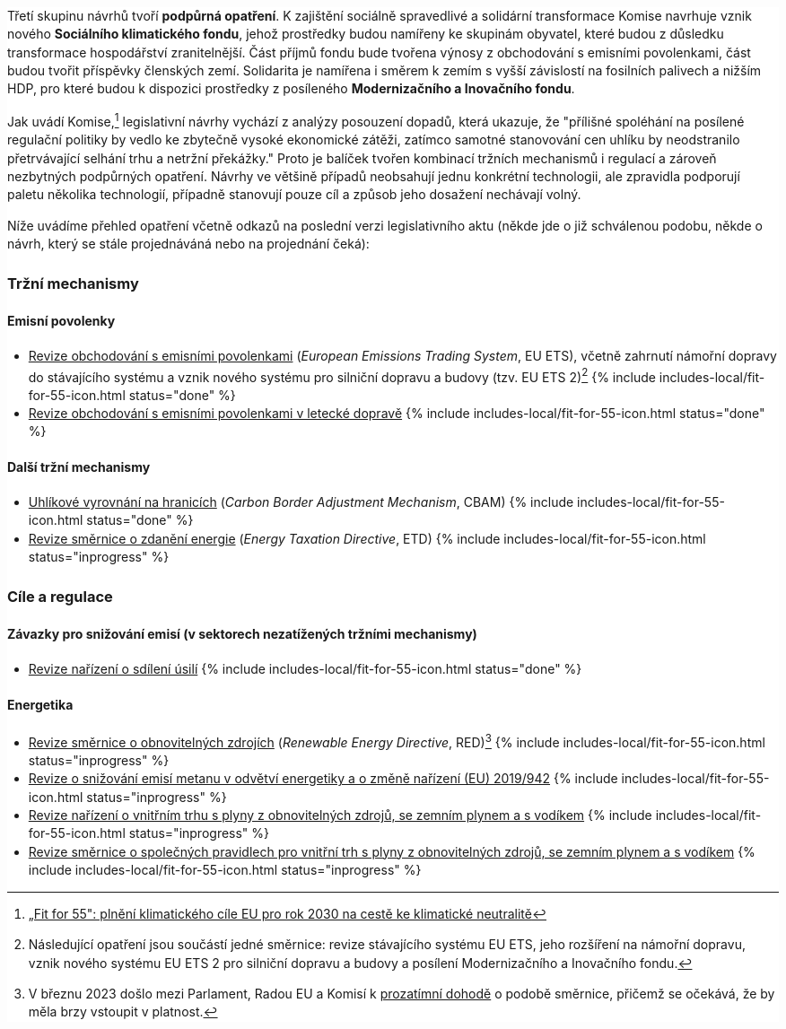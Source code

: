 Třetí skupinu návrhů tvoří **podpůrná opatření**. K zajištění sociálně spravedlivé a solidární transformace Komise navrhuje vznik nového **Sociálního klimatického fondu**, jehož prostředky budou namířeny ke skupinám obyvatel, které budou z důsledku transformace hospodářství zranitelnější. Část příjmů fondu bude tvořena výnosy z obchodování s emisními povolenkami, část budou tvořit příspěvky členských zemí. Solidarita je namířena i směrem k zemím s vyšší závislostí na fosilních palivech a nižším HDP, pro které budou k dispozici prostředky z posíleného **Modernizačního a Inovačního fondu**.

Jak uvádí Komise,[^fit-for-55] legislativní návrhy vychází z analýzy posouzení dopadů, která ukazuje, že "přílišné spoléhání na posílené regulační politiky by vedlo ke zbytečně vysoké ekonomické zátěži, zatímco samotné stanovování cen uhlíku by neodstranilo přetrvávající selhání trhu a netržní překážky." Proto je balíček tvořen kombinací tržních mechanismů i regulací a zároveň nezbytných podpůrných opatření. Návrhy ve většině případů neobsahují jednu konkrétní technologii, ale zpravidla podporují paletu několika technologií, případně stanovují pouze cíl a způsob jeho dosažení nechávají volný.

Níže uvádíme přehled opatření včetně odkazů na poslední verzi legislativního aktu (někde jde o již schválenou podobu, někde o návrh, který se stále projednáváná nebo na projednání čeká):

### Tržní mechanismy

#### Emisní povolenky

* [Revize obchodování s emisními povolenkami](https://eur-lex.europa.eu/legal-content/CS/TXT/?uri=celex%3A32023L0959) (*European Emissions Trading System*, EU ETS), včetně zahrnutí námořní dopravy do stávajícího systému a vznik nového systému pro silniční dopravu a budovy (tzv. EU ETS 2)[^reforma-eu-ets] {% include includes-local/fit-for-55-icon.html status="done" %}
* [Revize obchodování s emisními povolenkami v letecké dopravě](https://eur-lex.europa.eu/legal-content/CS/TXT/?uri=celex%3A32023L0958) {% include includes-local/fit-for-55-icon.html status="done" %}

#### Další tržní mechanismy

* [Uhlíkové vyrovnání na hranicích](https://eur-lex.europa.eu/legal-content/CS/TXT/?uri=celex%3A32023R0956) (*Carbon Border Adjustment Mechanism*, CBAM) {% include includes-local/fit-for-55-icon.html status="done" %}
* [Revize směrnice o zdanění energie](https://eur-lex.europa.eu/legal-content/CS/TXT/?uri=CELEX%3A52021PC0563) (*Energy Taxation Directive*, ETD) {% include includes-local/fit-for-55-icon.html status="inprogress" %}

### Cíle a regulace

#### Závazky pro snižování emisí (v sektorech nezatížených tržními mechanismy)

* [Revize nařízení o sdílení úsilí](https://eur-lex.europa.eu/legal-content/CS/TXT/?uri=celex%3A32023R0857) {% include includes-local/fit-for-55-icon.html status="done" %}

#### Energetika

* [Revize směrnice o obnovitelných zdrojích](https://eur-lex.europa.eu/legal-content/CS/TXT/?uri=CELEX%3A52021PC0557) (*Renewable Energy Directive*, RED)[^red] {% include includes-local/fit-for-55-icon.html status="inprogress" %}
* [Revize o snižování emisí metanu v odvětví energetiky a o změně nařízení (EU) 2019/942](https://eur-lex.europa.eu/legal-content/cs/TXT/?uri=CELEX%3A52021PC0805) {% include includes-local/fit-for-55-icon.html status="inprogress" %}
* [Revize nařízení o vnitřním trhu s plyny z obnovitelných zdrojů, se zemním plynem a s vodíkem](https://eur-lex.europa.eu/legal-content/EN/TXT/?uri=COM%3A2021%3A804%3AFIN) {% include includes-local/fit-for-55-icon.html status="inprogress" %}
* [Revize směrnice o společných pravidlech pro vnitřní trh s plyny z obnovitelných zdrojů, se zemním plynem a s vodíkem](https://eur-lex.europa.eu/legal-content/EN/TXT/?uri=COM%3A2021%3A803%3AFIN) {% include includes-local/fit-for-55-icon.html status="inprogress" %}


[^fit-for-55]: [„Fit for 55": plnění klimatického cíle EU pro rok 2030 na cestě ke klimatické neutralitě](https://eur-lex.europa.eu/legal-content/cs/TXT/?uri=CELEX%3A52021DC0550)
[^predsednictvi-eu]: [Předsednictví Česka Radě Evropské unie](https://www.eu2022.cz/)
[^fit-for-55-q-a]: Carbon Brief: [Q&A: How ‘Fit for 55’ reforms will help EU meet its climate goals](https://www.carbonbrief.org/qa-how-fit-for-55-reforms-will-help-eu-meet-its-climate-goals)
[^emise-co2]: Our World in Data: [CO<sub>2</sub> emissions by region](https://ourworldindata.org/co2-emissions#co2-emissions-by-region)
[^eurobarometr]: [Eurobarometr 2021](https://europa.eu/eurobarometer/api/deliverable/download/file?deliverableId=75845). Procento těch, co vnímají změnu klimatu jako závažný problém zahrnuje respondenty, kteří ji vnímají jako *velmi* nebo *dost* závažný problém. Procento souhlasících s výrokem zahrnuje respondenty, kteří s ním *rozhodně* nebos *spíše* souhlasí.
[^reforma-eu-ets]: Následující opatření jsou součástí jedné směrnice: revize stávajícího systému EU ETS, jeho rozšíření na námořní dopravu, vznik nového systému EU ETS 2 pro silniční dopravu a budovy a posílení Modernizačního a Inovačního fondu.
[^red]: V březnu 2023 došlo mezi Parlament, Radou EU a Komisí k [prozatímní dohodě](https://www.consilium.europa.eu/cs/press/press-releases/2023/03/30/council-and-parliament-reach-provisional-deal-on-renewable-energy-directive/) o podobě směrnice, přičemž se očekává, že by měla brzy vstoupit v platnost.
[^eed]: V březnu 2023 došlo mezi Parlament, Radou EU a Komisí k [prozatímní dohodě](https://www.consilium.europa.eu/cs/press/press-releases/2023/03/10/council-and-parliament-strike-deal-on-energy-efficiency-directive/) o podobě směrnice, přičemž se očekává, že by měla brzy vstoupit v platnost.